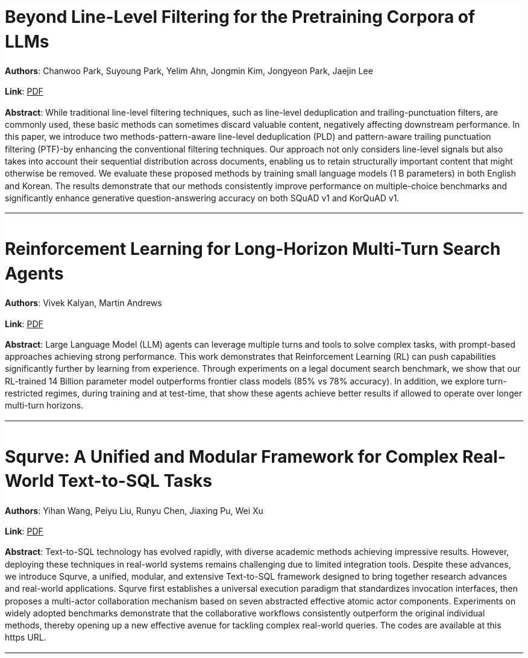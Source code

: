# Beyond Line-Level Filtering for the Pretraining Corpora of LLMs 

**Authors**: Chanwoo Park, Suyoung Park, Yelim Ahn, Jongmin Kim, Jongyeon Park, Jaejin Lee  

**Link**: [PDF](https://arxiv.org/pdf/2510.24139)  

**Abstract**: While traditional line-level filtering techniques, such as line-level deduplication and trailing-punctuation filters, are commonly used, these basic methods can sometimes discard valuable content, negatively affecting downstream performance. In this paper, we introduce two methods-pattern-aware line-level deduplication (PLD) and pattern-aware trailing punctuation filtering (PTF)-by enhancing the conventional filtering techniques. Our approach not only considers line-level signals but also takes into account their sequential distribution across documents, enabling us to retain structurally important content that might otherwise be removed. We evaluate these proposed methods by training small language models (1 B parameters) in both English and Korean. The results demonstrate that our methods consistently improve performance on multiple-choice benchmarks and significantly enhance generative question-answering accuracy on both SQuAD v1 and KorQuAD v1. 

---
# Reinforcement Learning for Long-Horizon Multi-Turn Search Agents 

**Authors**: Vivek Kalyan, Martin Andrews  

**Link**: [PDF](https://arxiv.org/pdf/2510.24126)  

**Abstract**: Large Language Model (LLM) agents can leverage multiple turns and tools to solve complex tasks, with prompt-based approaches achieving strong performance. This work demonstrates that Reinforcement Learning (RL) can push capabilities significantly further by learning from experience. Through experiments on a legal document search benchmark, we show that our RL-trained 14 Billion parameter model outperforms frontier class models (85% vs 78% accuracy). In addition, we explore turn-restricted regimes, during training and at test-time, that show these agents achieve better results if allowed to operate over longer multi-turn horizons. 

---
# Squrve: A Unified and Modular Framework for Complex Real-World Text-to-SQL Tasks 

**Authors**: Yihan Wang, Peiyu Liu, Runyu Chen, Jiaxing Pu, Wei Xu  

**Link**: [PDF](https://arxiv.org/pdf/2510.24102)  

**Abstract**: Text-to-SQL technology has evolved rapidly, with diverse academic methods achieving impressive results. However, deploying these techniques in real-world systems remains challenging due to limited integration tools. Despite these advances, we introduce Squrve, a unified, modular, and extensive Text-to-SQL framework designed to bring together research advances and real-world applications. Squrve first establishes a universal execution paradigm that standardizes invocation interfaces, then proposes a multi-actor collaboration mechanism based on seven abstracted effective atomic actor components. Experiments on widely adopted benchmarks demonstrate that the collaborative workflows consistently outperform the original individual methods, thereby opening up a new effective avenue for tackling complex real-world queries. The codes are available at this https URL. 

---